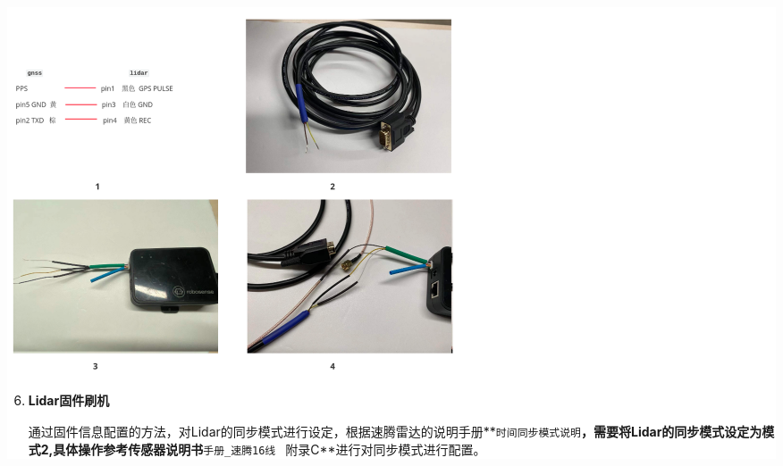    <img src="附录.assets/image-20220405192707900.png" alt="image-20220405192707900" style="zoom: 50%;" />

6. **Lidar固件刷机**

     通过固件信息配置的方法，对Lidar的同步模式进行设定，根据速腾雷达的说明手册**`时间同步模式说明`**，需要将Lidar的同步模式设定为模式2,具体操作参考传感器说明书**`手册_速腾16线 ` 附录C**进行对同步模式进行配置。
